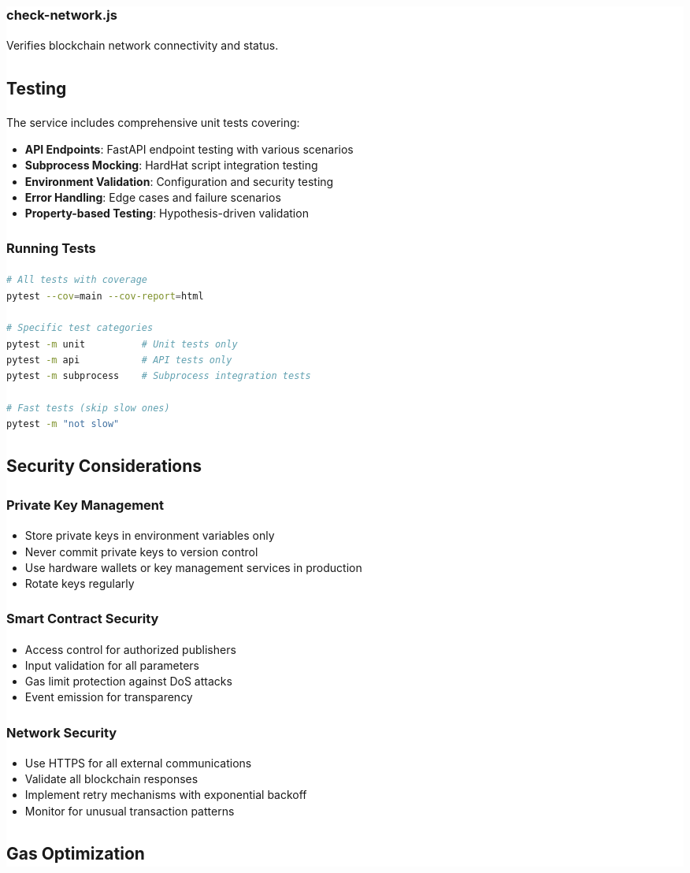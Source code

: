 ### check-network.js
Verifies blockchain network connectivity and status.

## Testing

The service includes comprehensive unit tests covering:

- **API Endpoints**: FastAPI endpoint testing with various scenarios
- **Subprocess Mocking**: HardHat script integration testing
- **Environment Validation**: Configuration and security testing
- **Error Handling**: Edge cases and failure scenarios
- **Property-based Testing**: Hypothesis-driven validation

### Running Tests

```bash
# All tests with coverage
pytest --cov=main --cov-report=html

# Specific test categories
pytest -m unit          # Unit tests only
pytest -m api           # API tests only
pytest -m subprocess    # Subprocess integration tests

# Fast tests (skip slow ones)
pytest -m "not slow"
```

## Security Considerations

### Private Key Management
- Store private keys in environment variables only
- Never commit private keys to version control
- Use hardware wallets or key management services in production
- Rotate keys regularly

### Smart Contract Security
- Access control for authorized publishers
- Input validation for all parameters
- Gas limit protection against DoS attacks
- Event emission for transparency

### Network Security
- Use HTTPS for all external communications
- Validate all blockchain responses
- Implement retry mechanisms with exponential backoff
- Monitor for unusual transaction patterns

## Gas Optimization
